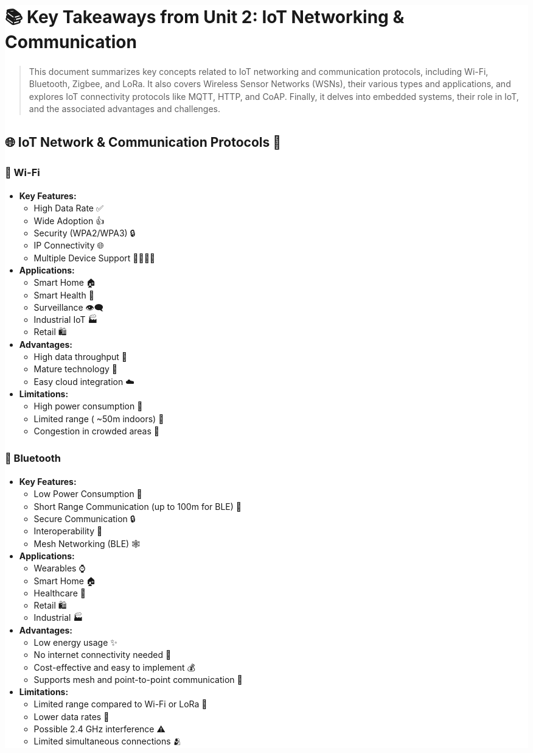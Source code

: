 # 📚 Key Takeaways from Unit 2: IoT Networking & Communication

> This document summarizes key concepts related to IoT networking and communication protocols, including Wi-Fi, Bluetooth, Zigbee, and LoRa. It also covers Wireless Sensor Networks (WSNs), their various types and applications, and explores IoT connectivity protocols like MQTT, HTTP, and CoAP.  Finally, it delves into embedded systems, their role in IoT, and the associated advantages and challenges.

## 🌐 IoT Network & Communication Protocols 📡

### 📶 Wi-Fi

* **Key Features:**
    * High Data Rate ✅
    * Wide Adoption 👍
    * Security (WPA2/WPA3) 🔒
    * IP Connectivity 🌐
    * Multiple Device Support 👨‍👩‍👧‍👦
* **Applications:**
    * Smart Home 🏠
    * Smart Health 🏥
    * Surveillance 👁️‍🗨️
    * Industrial IoT 🏭
    * Retail 🛍️
* **Advantages:**
    * High data throughput 🚀
    * Mature technology 👴
    * Easy cloud integration ☁️
* **Limitations:**
    * High power consumption 🔋
    * Limited range ( ~50m indoors) 📏
    * Congestion in crowded areas 🚧


### 📲 Bluetooth

* **Key Features:**
    * Low Power Consumption 🔋
    * Short Range Communication (up to 100m for BLE) 📏
    * Secure Communication 🔒
    * Interoperability 🤝
    * Mesh Networking (BLE) 🕸️
* **Applications:**
    * Wearables ⌚
    * Smart Home 🏠
    * Healthcare 🏥
    * Retail 🛍️
    * Industrial 🏭
* **Advantages:**
    * Low energy usage ✨
    * No internet connectivity needed 📶
    * Cost-effective and easy to implement 💰
    * Supports mesh and point-to-point communication 🔄
* **Limitations:**
    * Limited range compared to Wi-Fi or LoRa 📏
    * Lower data rates 🐌
    * Possible 2.4 GHz interference ⚠️
    * Limited simultaneous connections 🫂
